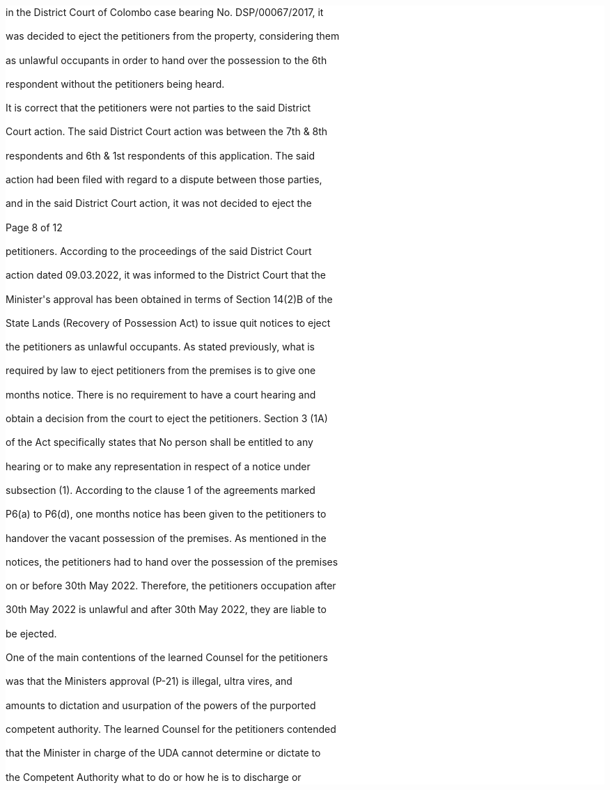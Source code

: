 in the District Court of Colombo case bearing No. DSP/00067/2017, it

was decided to eject the petitioners from the property, considering them

as unlawful occupants in order to hand over the possession to the 6th

respondent without the petitioners being heard.

It is correct that the petitioners were not parties to the said District

Court action. The said District Court action was between the 7th & 8th

respondents and 6th & 1st respondents of this application. The said

action had been filed with regard to a dispute between those parties,

and in the said District Court action, it was not decided to eject the

Page 8 of 12

petitioners. According to the proceedings of the said District Court

action dated 09.03.2022, it was informed to the District Court that the

Minister's approval has been obtained in terms of Section 14(2)B of the

State Lands (Recovery of Possession Act) to issue quit notices to eject

the petitioners as unlawful occupants. As stated previously, what is

required by law to eject petitioners from the premises is to give one

months notice. There is no requirement to have a court hearing and

obtain a decision from the court to eject the petitioners. Section 3 (1A)

of the Act specifically states that No person shall be entitled to any

hearing or to make any representation in respect of a notice under

subsection (1). According to the clause 1 of the agreements marked

P6(a) to P6(d), one months notice has been given to the petitioners to

handover the vacant possession of the premises. As mentioned in the

notices, the petitioners had to hand over the possession of the premises

on or before 30th May 2022. Therefore, the petitioners occupation after

30th May 2022 is unlawful and after 30th May 2022, they are liable to

be ejected.

One of the main contentions of the learned Counsel for the petitioners

was that the Ministers approval (P-21) is illegal, ultra vires, and

amounts to dictation and usurpation of the powers of the purported

competent authority. The learned Counsel for the petitioners contended

that the Minister in charge of the UDA cannot determine or dictate to

the Competent Authority what to do or how he is to discharge or
